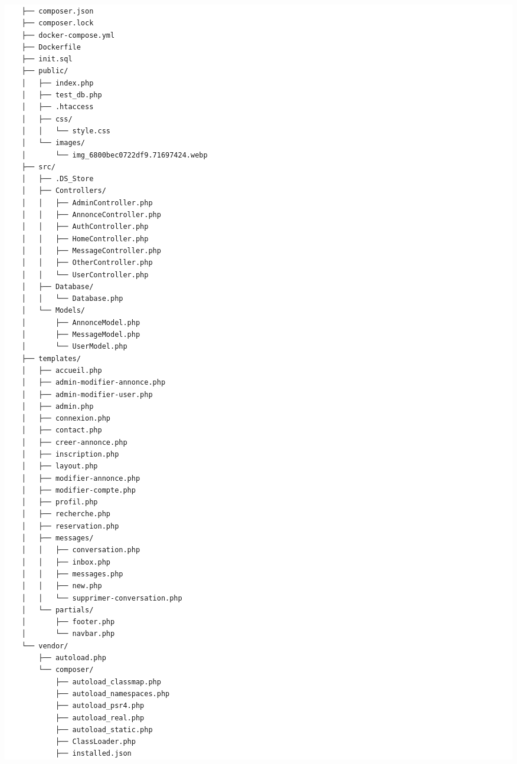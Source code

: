 ```
    ├── composer.json
    ├── composer.lock
    ├── docker-compose.yml
    ├── Dockerfile
    ├── init.sql
    ├── public/
    │   ├── index.php
    │   ├── test_db.php
    │   ├── .htaccess
    │   ├── css/
    │   │   └── style.css
    │   └── images/
    │       └── img_6800bec0722df9.71697424.webp
    ├── src/
    │   ├── .DS_Store
    │   ├── Controllers/
    │   │   ├── AdminController.php
    │   │   ├── AnnonceController.php
    │   │   ├── AuthController.php
    │   │   ├── HomeController.php
    │   │   ├── MessageController.php
    │   │   ├── OtherController.php
    │   │   └── UserController.php
    │   ├── Database/
    │   │   └── Database.php
    │   └── Models/
    │       ├── AnnonceModel.php
    │       ├── MessageModel.php
    │       └── UserModel.php
    ├── templates/
    │   ├── accueil.php
    │   ├── admin-modifier-annonce.php
    │   ├── admin-modifier-user.php
    │   ├── admin.php
    │   ├── connexion.php
    │   ├── contact.php
    │   ├── creer-annonce.php
    │   ├── inscription.php
    │   ├── layout.php
    │   ├── modifier-annonce.php
    │   ├── modifier-compte.php
    │   ├── profil.php
    │   ├── recherche.php
    │   ├── reservation.php
    │   ├── messages/
    │   │   ├── conversation.php
    │   │   ├── inbox.php
    │   │   ├── messages.php
    │   │   ├── new.php
    │   │   └── supprimer-conversation.php
    │   └── partials/
    │       ├── footer.php
    │       └── navbar.php
    └── vendor/
        ├── autoload.php
        └── composer/
            ├── autoload_classmap.php
            ├── autoload_namespaces.php
            ├── autoload_psr4.php
            ├── autoload_real.php
            ├── autoload_static.php
            ├── ClassLoader.php
            ├── installed.json
```